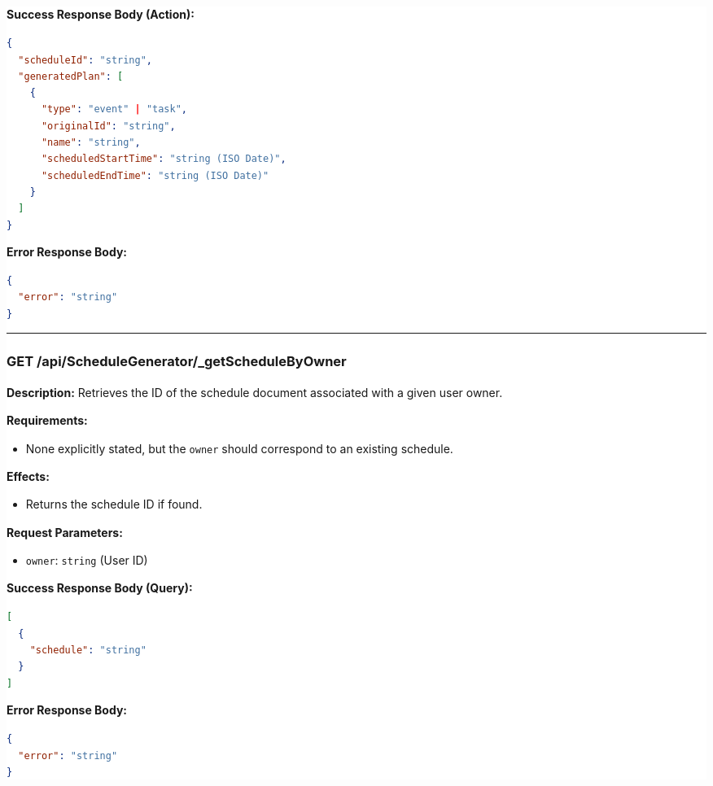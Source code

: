 **Success Response Body (Action):**

```json
{
  "scheduleId": "string",
  "generatedPlan": [
    {
      "type": "event" | "task",
      "originalId": "string",
      "name": "string",
      "scheduledStartTime": "string (ISO Date)",
      "scheduledEndTime": "string (ISO Date)"
    }
  ]
}
```

**Error Response Body:**

```json
{
  "error": "string"
}
```

***

### GET /api/ScheduleGenerator/\_getScheduleByOwner

**Description:** Retrieves the ID of the schedule document associated with a given user owner.

**Requirements:**

* None explicitly stated, but the `owner` should correspond to an existing schedule.

**Effects:**

* Returns the schedule ID if found.

**Request Parameters:**

* `owner`: `string` (User ID)

**Success Response Body (Query):**

```json
[
  {
    "schedule": "string"
  }
]
```

**Error Response Body:**

```json
{
  "error": "string"
}
```

